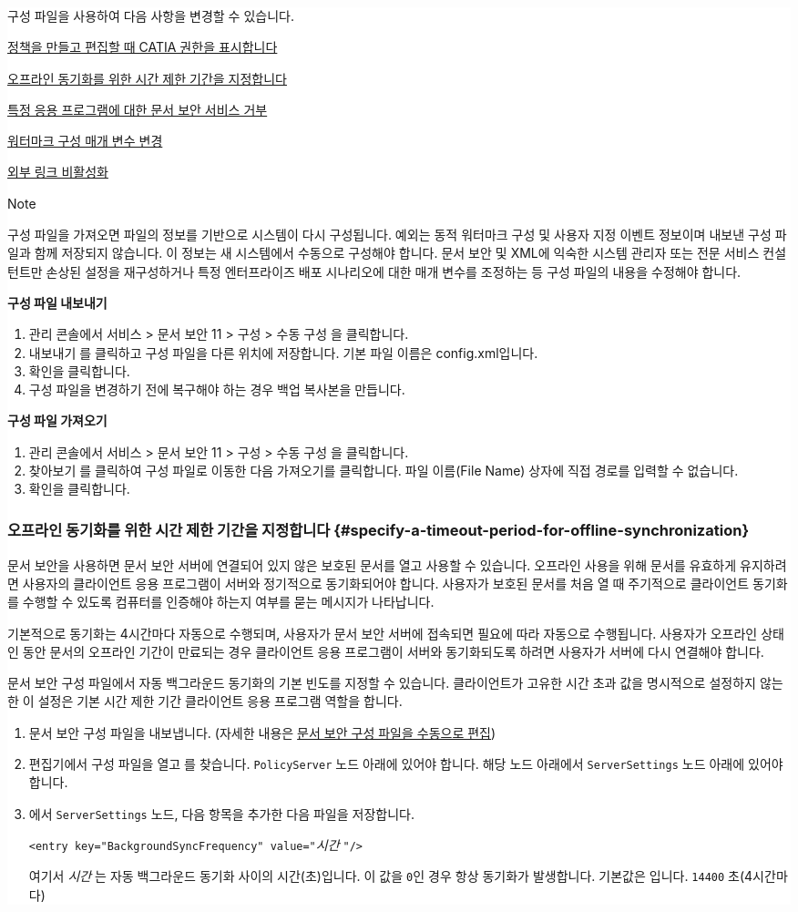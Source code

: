 구성 파일을 사용하여 다음 사항을 변경할 수 있습니다.

[정책을 만들고 편집할 때 CATIA 권한을 표시합니다](configuring-client-server-options.md#display-catia-permissions-when-creating-and-editing-policies)

[오프라인 동기화를 위한 시간 제한 기간을 지정합니다](configuring-client-server-options.md#specify-a-timeout-period-for-offline-synchronization)

[특정 응용 프로그램에 대한 문서 보안 서비스 거부](configuring-client-server-options.md#denying-document-security-services-for-specific-applications)

[워터마크 구성 매개 변수 변경](configuring-client-server-options.md#change-the-watermark-configuration-parameters)

[외부 링크 비활성화](configuring-client-server-options.md#disabling-external-links)

>[!NOTE]
>
>구성 파일을 가져오면 파일의 정보를 기반으로 시스템이 다시 구성됩니다. 예외는 동적 워터마크 구성 및 사용자 지정 이벤트 정보이며 내보낸 구성 파일과 함께 저장되지 않습니다. 이 정보는 새 시스템에서 수동으로 구성해야 합니다. 문서 보안 및 XML에 익숙한 시스템 관리자 또는 전문 서비스 컨설턴트만 손상된 설정을 재구성하거나 특정 엔터프라이즈 배포 시나리오에 대한 매개 변수를 조정하는 등 구성 파일의 내용을 수정해야 합니다.

**구성 파일 내보내기**

1. 관리 콘솔에서 서비스 > 문서 보안 11 > 구성 > 수동 구성 을 클릭합니다.
1. 내보내기 를 클릭하고 구성 파일을 다른 위치에 저장합니다. 기본 파일 이름은 config.xml입니다.
1. 확인을 클릭합니다.
1. 구성 파일을 변경하기 전에 복구해야 하는 경우 백업 복사본을 만듭니다.

**구성 파일 가져오기**

1. 관리 콘솔에서 서비스 > 문서 보안 11 > 구성 > 수동 구성 을 클릭합니다.
1. 찾아보기 를 클릭하여 구성 파일로 이동한 다음 가져오기를 클릭합니다. 파일 이름(File Name) 상자에 직접 경로를 입력할 수 없습니다.
1. 확인을 클릭합니다.

### 오프라인 동기화를 위한 시간 제한 기간을 지정합니다 {#specify-a-timeout-period-for-offline-synchronization}

문서 보안을 사용하면 문서 보안 서버에 연결되어 있지 않은 보호된 문서를 열고 사용할 수 있습니다. 오프라인 사용을 위해 문서를 유효하게 유지하려면 사용자의 클라이언트 응용 프로그램이 서버와 정기적으로 동기화되어야 합니다. 사용자가 보호된 문서를 처음 열 때 주기적으로 클라이언트 동기화를 수행할 수 있도록 컴퓨터를 인증해야 하는지 여부를 묻는 메시지가 나타납니다.

기본적으로 동기화는 4시간마다 자동으로 수행되며, 사용자가 문서 보안 서버에 접속되면 필요에 따라 자동으로 수행됩니다. 사용자가 오프라인 상태인 동안 문서의 오프라인 기간이 만료되는 경우 클라이언트 응용 프로그램이 서버와 동기화되도록 하려면 사용자가 서버에 다시 연결해야 합니다.

문서 보안 구성 파일에서 자동 백그라운드 동기화의 기본 빈도를 지정할 수 있습니다. 클라이언트가 고유한 시간 초과 값을 명시적으로 설정하지 않는 한 이 설정은 기본 시간 제한 기간 클라이언트 응용 프로그램 역할을 합니다.

1. 문서 보안 구성 파일을 내보냅니다. (자세한 내용은 [문서 보안 구성 파일을 수동으로 편집](configuring-client-server-options.md#manually-editing-the-document-security-configuration-file))
1. 편집기에서 구성 파일을 열고 를 찾습니다. `PolicyServer` 노드 아래에 있어야 합니다. 해당 노드 아래에서 `ServerSettings` 노드 아래에 있어야 합니다.
1. 에서 `ServerSettings` 노드, 다음 항목을 추가한 다음 파일을 저장합니다.

   `<entry key="BackgroundSyncFrequency" value="`*시간* `"/>`

   여기서 *시간* 는 자동 백그라운드 동기화 사이의 시간(초)입니다. 이 값을 `0`인 경우 항상 동기화가 발생합니다. 기본값은 입니다. `14400` 초(4시간마다)
